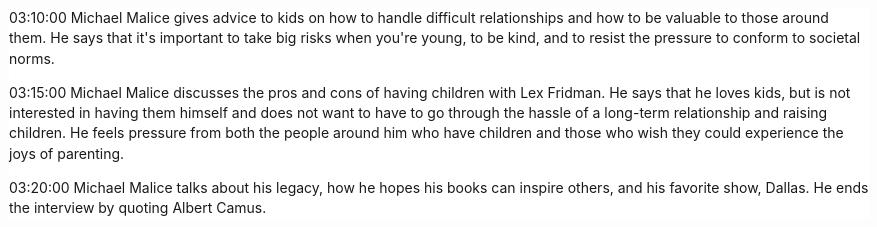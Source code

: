 03:10:00
Michael Malice gives advice to kids on how to handle difficult relationships and how to be valuable to those around them. He says that it's important to take big risks when you're young, to be kind, and to resist the pressure to conform to societal norms.

03:15:00
Michael Malice discusses the pros and cons of having children with Lex Fridman. He says that he loves kids, but is not interested in having them himself and does not want to have to go through the hassle of a long-term relationship and raising children. He feels pressure from both the people around him who have children and those who wish they could experience the joys of parenting.

03:20:00
Michael Malice talks about his legacy, how he hopes his books can inspire others, and his favorite show, Dallas. He ends the interview by quoting Albert Camus.

